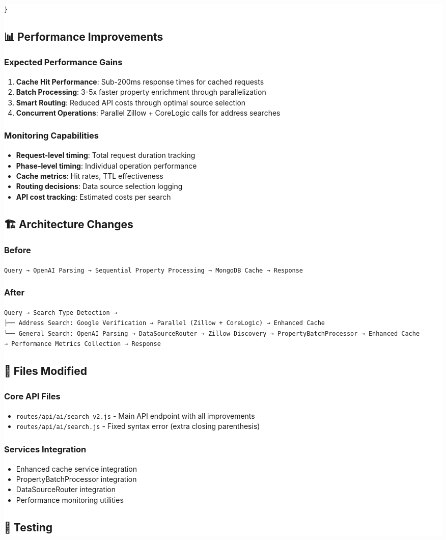 ```javascript
}
```

## 📊 Performance Improvements

### Expected Performance Gains
1. **Cache Hit Performance**: Sub-200ms response times for cached requests
2. **Batch Processing**: 3-5x faster property enrichment through parallelization
3. **Smart Routing**: Reduced API costs through optimal source selection
4. **Concurrent Operations**: Parallel Zillow + CoreLogic calls for address searches

### Monitoring Capabilities
- **Request-level timing**: Total request duration tracking
- **Phase-level timing**: Individual operation performance
- **Cache metrics**: Hit rates, TTL effectiveness
- **Routing decisions**: Data source selection logging
- **API cost tracking**: Estimated costs per search

## 🏗️ Architecture Changes

### Before
```
Query → OpenAI Parsing → Sequential Property Processing → MongoDB Cache → Response
```

### After
```
Query → Search Type Detection → 
├── Address Search: Google Verification → Parallel (Zillow + CoreLogic) → Enhanced Cache
└── General Search: OpenAI Parsing → DataSourceRouter → Zillow Discovery → PropertyBatchProcessor → Enhanced Cache
→ Performance Metrics Collection → Response
```

## 📁 Files Modified

### Core API Files
- `routes/api/ai/search_v2.js` - Main API endpoint with all improvements
- `routes/api/ai/search.js` - Fixed syntax error (extra closing parenthesis)

### Services Integration
- Enhanced cache service integration
- PropertyBatchProcessor integration  
- DataSourceRouter integration
- Performance monitoring utilities

## 🧪 Testing

